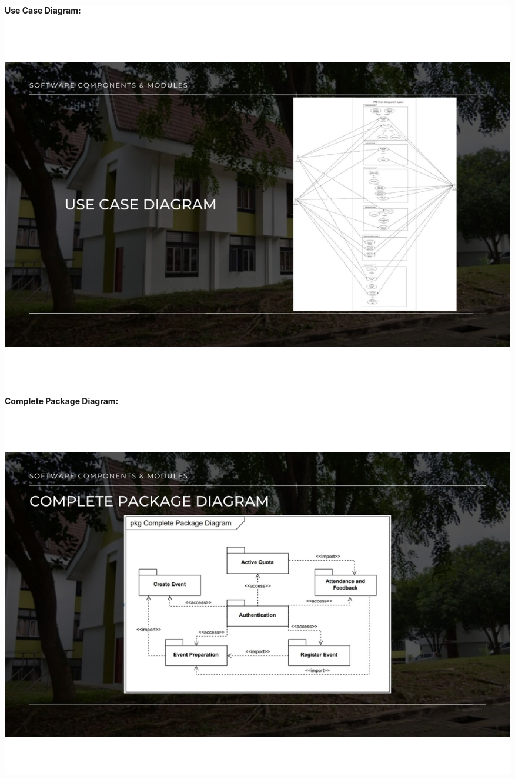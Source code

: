 #### Use Case Diagram:
<img src="img/use-case.jpg" alt="use" height="600px"></img>

#### Complete Package Diagram:
<img src="img/complete-package.jpg" alt="complete" height="600px"></img>
